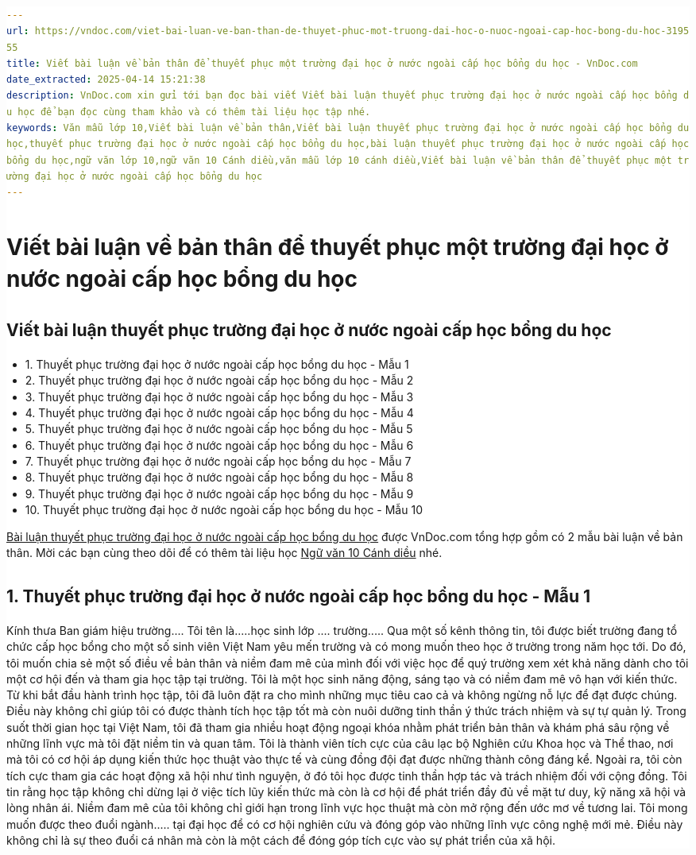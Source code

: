 ```yaml
---
url: https://vndoc.com/viet-bai-luan-ve-ban-than-de-thuyet-phuc-mot-truong-dai-hoc-o-nuoc-ngoai-cap-hoc-bong-du-hoc-319555
title: Viết bài luận về bản thân để thuyết phục một trường đại học ở nước ngoài cấp học bổng du học - VnDoc.com
date_extracted: 2025-04-14 15:21:38
description: VnDoc.com xin gửi tới bạn đọc bài viết Viết bài luận thuyết phục trường đại học ở nước ngoài cấp học bổng du học để bạn đọc cùng tham khảo và có thêm tài liệu học tập nhé.
keywords: Văn mẫu lớp 10,Viết bài luận về bản thân,Viết bài luận thuyết phục trường đại học ở nước ngoài cấp học bổng du học,thuyết phục trường đại học ở nước ngoài cấp học bổng du học,bài luận thuyết phục trường đại học ở nước ngoài cấp học bổng du học,ngữ văn lớp 10,ngữ văn 10 Cánh diều,văn mẫu lớp 10 cánh diều,Viết bài luận về bản thân để thuyết phục một trường đại học ở nước ngoài cấp học bổng du học
---
```


# Viết bài luận về bản thân để thuyết phục một trường đại học ở nước ngoài cấp học bổng du học
## Viết bài luận thuyết phục trường đại học ở nước ngoài cấp học bổng du học
  * 1\. Thuyết phục trường đại học ở nước ngoài cấp học bổng du học - Mẫu 1
  * 2\. Thuyết phục trường đại học ở nước ngoài cấp học bổng du học - Mẫu 2
  * 3\. Thuyết phục trường đại học ở nước ngoài cấp học bổng du học - Mẫu 3
  * 4\. Thuyết phục trường đại học ở nước ngoài cấp học bổng du học - Mẫu 4
  * 5\. Thuyết phục trường đại học ở nước ngoài cấp học bổng du học - Mẫu 5
  * 6\. Thuyết phục trường đại học ở nước ngoài cấp học bổng du học - Mẫu 6
  * 7\. Thuyết phục trường đại học ở nước ngoài cấp học bổng du học - Mẫu 7
  * 8\. Thuyết phục trường đại học ở nước ngoài cấp học bổng du học - Mẫu 8
  * 9\. Thuyết phục trường đại học ở nước ngoài cấp học bổng du học - Mẫu 9
  * 10\. Thuyết phục trường đại học ở nước ngoài cấp học bổng du học - Mẫu 10

[Bài luận thuyết phục trường đại học ở nước ngoài cấp học bổng du học](<https://vndoc.com/viet-bai-luan-ve-ban-than-de-thuyet-phuc-mot-truong-dai-hoc-o-nuoc-ngoai-cap-hoc-bong-du-hoc-319555>) được VnDoc.com tổng hợp gồm có 2 mẫu bài luận về bản thân. Mời các bạn cùng theo dõi để có thêm tài liệu học [Ngữ văn 10 Cánh diều](<https://vndoc.com/ngu-van-lop10>) nhé.
## 1\. Thuyết phục trường đại học ở nước ngoài cấp học bổng du học - Mẫu 1
Kính thưa Ban giám hiệu trường....
Tôi tên là.....học sinh lớp .... trường.....
Qua một số kênh thông tin, tôi được biết trường đang tổ chức cấp học bổng cho một số sinh viên Việt Nam yêu mến trường và có mong muốn theo học ở trường trong năm học tới. Do đó, tôi muốn chia sẻ một số điều về bản thân và niềm đam mê của mình đối với việc học để quý trường xem xét khả năng dành cho tôi một cơ hội đến và tham gia học tập tại trường.
Tôi là một học sinh năng động, sáng tạo và có niềm đam mê vô hạn với kiến thức. Từ khi bắt đầu hành trình học tập, tôi đã luôn đặt ra cho mình những mục tiêu cao cả và không ngừng nỗ lực để đạt được chúng. Điều này không chỉ giúp tôi có được thành tích học tập tốt mà còn nuôi dưỡng tinh thần ý thức trách nhiệm và sự tự quản lý.
Trong suốt thời gian học tại Việt Nam, tôi đã tham gia nhiều hoạt động ngoại khóa nhằm phát triển bản thân và khám phá sâu rộng về những lĩnh vực mà tôi đặt niềm tin và quan tâm. Tôi là thành viên tích cực của câu lạc bộ Nghiên cứu Khoa học và Thể thao, nơi mà tôi có cơ hội áp dụng kiến thức học thuật vào thực tế và cùng đồng đội đạt được những thành công đáng kể.
Ngoài ra, tôi còn tích cực tham gia các hoạt động xã hội như tình nguyện, ở đó tôi học được tinh thần hợp tác và trách nhiệm đối với cộng đồng. Tôi tin rằng học tập không chỉ dừng lại ở việc tích lũy kiến thức mà còn là cơ hội để phát triển đầy đủ về mặt tư duy, kỹ năng xã hội và lòng nhân ái.
Niềm đam mê của tôi không chỉ giới hạn trong lĩnh vực học thuật mà còn mở rộng đến ước mơ về tương lai. Tôi mong muốn được theo đuổi ngành..... tại đại học để có cơ hội nghiên cứu và đóng góp vào những lĩnh vực công nghệ mới mẻ. Điều này không chỉ là sự theo đuổi cá nhân mà còn là một cách để đóng góp tích cực vào sự phát triển của xã hội.